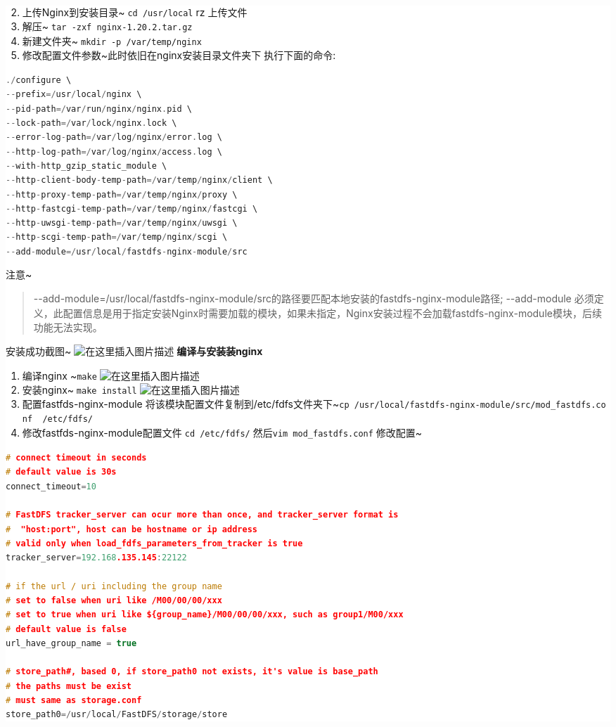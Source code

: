   2. 上传Nginx到安装目录~  `cd /usr/local`  rz 上传文件
  3. 解压~ `tar -zxf nginx-1.20.2.tar.gz` 
  4. 新建文件夹~ `mkdir -p /var/temp/nginx`
  5. 修改配置文件参数~此时依旧在nginx安装目录文件夹下
    执行下面的命令:

```c
./configure \
--prefix=/usr/local/nginx \
--pid-path=/var/run/nginx/nginx.pid \
--lock-path=/var/lock/nginx.lock \
--error-log-path=/var/log/nginx/error.log \
--http-log-path=/var/log/nginx/access.log \
--with-http_gzip_static_module \
--http-client-body-temp-path=/var/temp/nginx/client \
--http-proxy-temp-path=/var/temp/nginx/proxy \
--http-fastcgi-temp-path=/var/temp/nginx/fastcgi \
--http-uwsgi-temp-path=/var/temp/nginx/uwsgi \
--http-scgi-temp-path=/var/temp/nginx/scgi \
--add-module=/usr/local/fastdfs-nginx-module/src
```
注意~
>--add-module=/usr/local/fastdfs-nginx-module/src的路径要匹配本地安装的fastdfs-nginx-module路径;
>--add-module 必须定义，此配置信息是用于指定安装Nginx时需要加载的模块，如果未指定，Nginx安装过程不会加载fastdfs-nginx-module模块，后续功能无法实现。


安装成功截图~
![在这里插入图片描述](https://img-blog.csdnimg.cn/84efb83bf6fa4025852f593aae738802.png?x-oss-process=image/watermark,type_d3F5LXplbmhlaQ,shadow_50,text_Q1NETiBAQ29kZU1hcnRhaW4=,size_20,color_FFFFFF,t_70,g_se,x_16)
  **编译与安装装nginx**

  1. 编译nginx ~`make` 
    ![在这里插入图片描述](https://img-blog.csdnimg.cn/5c04d1bd82cb4fbe9fad454f6148e4f7.png?x-oss-process=image/watermark,type_d3F5LXplbmhlaQ,shadow_50,text_Q1NETiBAQ29kZU1hcnRhaW4=,size_20,color_FFFFFF,t_70,g_se,x_16)
  2. 安装nginx~ `make install`
    ![在这里插入图片描述](https://img-blog.csdnimg.cn/9bfee5b300754ce895d33d7274d13fdb.png?x-oss-process=image/watermark,type_d3F5LXplbmhlaQ,shadow_50,text_Q1NETiBAQ29kZU1hcnRhaW4=,size_20,color_FFFFFF,t_70,g_se,x_16)
  3. 配置fastfds-nginx-module
    将该模块配置文件复制到/etc/fdfs文件夹下~`cp /usr/local/fastdfs-nginx-module/src/mod_fastdfs.conf  /etc/fdfs/`
  4. 修改fastfds-nginx-module配置文件
    `cd /etc/fdfs/` 然后`vim mod_fastdfs.conf` 
    修改配置~

```c
# connect timeout in seconds
# default value is 30s
connect_timeout=10

# FastDFS tracker_server can ocur more than once, and tracker_server format is
#  "host:port", host can be hostname or ip address
# valid only when load_fdfs_parameters_from_tracker is true
tracker_server=192.168.135.145:22122

# if the url / uri including the group name
# set to false when uri like /M00/00/00/xxx
# set to true when uri like ${group_name}/M00/00/00/xxx, such as group1/M00/xxx
# default value is false
url_have_group_name = true

# store_path#, based 0, if store_path0 not exists, it's value is base_path
# the paths must be exist
# must same as storage.conf
store_path0=/usr/local/FastDFS/storage/store

```
